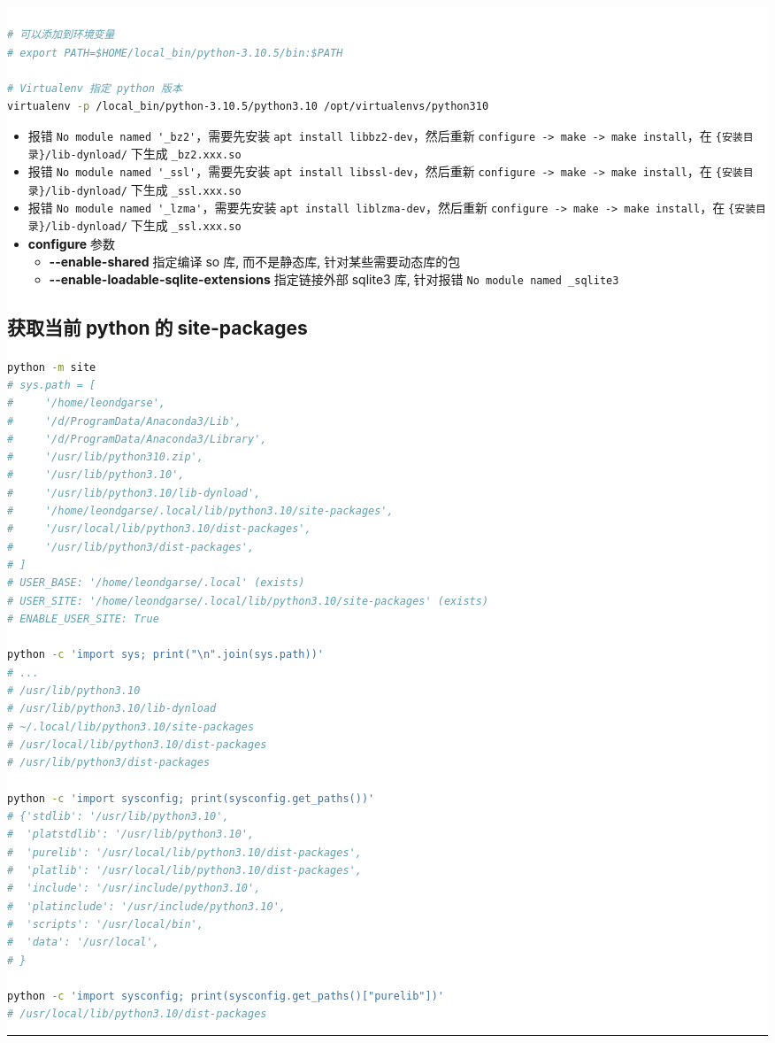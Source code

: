   ```sh

  # 可以添加到环境变量
  # export PATH=$HOME/local_bin/python-3.10.5/bin:$PATH

  # Virtualenv 指定 python 版本
  virtualenv -p /local_bin/python-3.10.5/python3.10 /opt/virtualenvs/python310
  ```
  - 报错 `No module named '_bz2'`，需要先安装 `apt install libbz2-dev`，然后重新 `configure -> make -> make install`，在 `{安装目录}/lib-dynload/` 下生成 `_bz2.xxx.so`
  - 报错 `No module named '_ssl'`，需要先安装 `apt install libssl-dev`，然后重新 `configure -> make -> make install`，在 `{安装目录}/lib-dynload/` 下生成 `_ssl.xxx.so`
  - 报错 `No module named '_lzma'`，需要先安装 `apt install liblzma-dev`，然后重新 `configure -> make -> make install`，在 `{安装目录}/lib-dynload/` 下生成 `_ssl.xxx.so`
  - **configure** 参数
    - **--enable-shared** 指定编译 so 库, 而不是静态库, 针对某些需要动态库的包
    - **--enable-loadable-sqlite-extensions** 指定链接外部 sqlite3 库, 针对报错 `No module named _sqlite3`
## 获取当前 python 的 site-packages
  ```sh
  python -m site
  # sys.path = [
  #     '/home/leondgarse',
  #     '/d/ProgramData/Anaconda3/Lib',
  #     '/d/ProgramData/Anaconda3/Library',
  #     '/usr/lib/python310.zip',
  #     '/usr/lib/python3.10',
  #     '/usr/lib/python3.10/lib-dynload',
  #     '/home/leondgarse/.local/lib/python3.10/site-packages',
  #     '/usr/local/lib/python3.10/dist-packages',
  #     '/usr/lib/python3/dist-packages',
  # ]
  # USER_BASE: '/home/leondgarse/.local' (exists)
  # USER_SITE: '/home/leondgarse/.local/lib/python3.10/site-packages' (exists)
  # ENABLE_USER_SITE: True

  python -c 'import sys; print("\n".join(sys.path))'
  # ...
  # /usr/lib/python3.10
  # /usr/lib/python3.10/lib-dynload
  # ~/.local/lib/python3.10/site-packages
  # /usr/local/lib/python3.10/dist-packages
  # /usr/lib/python3/dist-packages

  python -c 'import sysconfig; print(sysconfig.get_paths())'
  # {'stdlib': '/usr/lib/python3.10',
  #  'platstdlib': '/usr/lib/python3.10',
  #  'purelib': '/usr/local/lib/python3.10/dist-packages',
  #  'platlib': '/usr/local/lib/python3.10/dist-packages',
  #  'include': '/usr/include/python3.10',
  #  'platinclude': '/usr/include/python3.10',
  #  'scripts': '/usr/local/bin',
  #  'data': '/usr/local',
  # }

  python -c 'import sysconfig; print(sysconfig.get_paths()["purelib"])'
  # /usr/local/lib/python3.10/dist-packages
  ```
***

